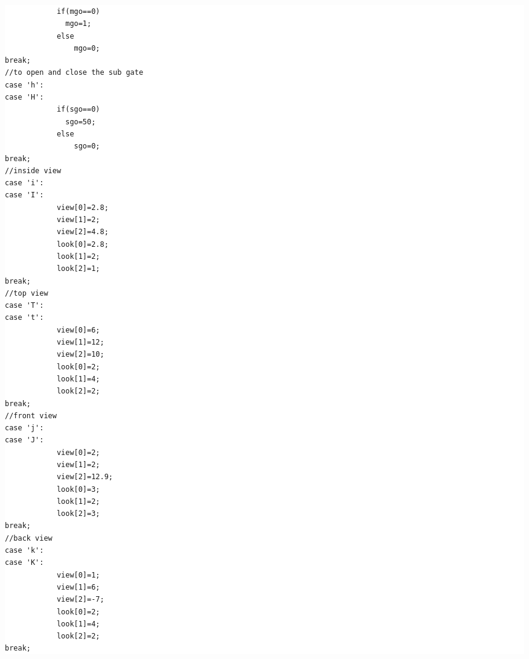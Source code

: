 				if(mgo==0)
				  mgo=1;
				else
					mgo=0;
	break;
	//to open and close the sub gate
	case 'h':
	case 'H':
				if(sgo==0)
				  sgo=50;
				else
					sgo=0;
	break;
	//inside view
	case 'i':
	case 'I':
				view[0]=2.8;
				view[1]=2;
				view[2]=4.8;
				look[0]=2.8;
				look[1]=2;
				look[2]=1;
	break;
	//top view
	case 'T':
	case 't':
				view[0]=6;
				view[1]=12;
				view[2]=10;
				look[0]=2;
				look[1]=4;
				look[2]=2;
	break;
	//front view
	case 'j':
	case 'J':
				view[0]=2;
				view[1]=2;
				view[2]=12.9;
				look[0]=3;
				look[1]=2;
				look[2]=3;
	break;
	//back view
	case 'k':
	case 'K':
				view[0]=1;
				view[1]=6;
				view[2]=-7;
				look[0]=2;
				look[1]=4;
				look[2]=2;
	break;
